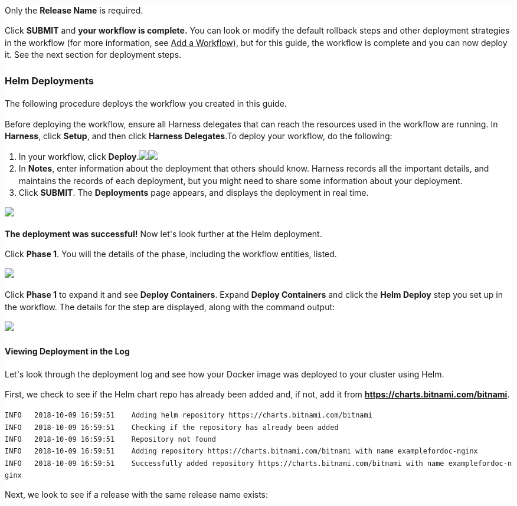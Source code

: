 Only the **Release Name** is required.

Click **SUBMIT** and **your workflow is complete.** You can look or modify the default rollback steps and other deployment strategies in the workflow (for more information, see [Add a Workflow](../model-cd-pipeline/workflows/workflow-configuration.md)), but for this guide, the workflow is complete and you can now deploy it. See the next section for deployment steps.

### Helm Deployments

The following procedure deploys the workflow you created in this guide.

Before deploying the workflow, ensure all Harness delegates that can reach the resources used in the workflow are running. In **Harness**, click **Setup**, and then click **Harness Delegates**.To deploy your workflow, do the following:

1. In your workflow, click **Deploy**.![](./static/4-helm-workflows-26.png)![](./static/4-helm-workflows-27.png)
2. In **Notes**, enter information about the deployment that others should know. Harness records all the important details, and maintains the records of each deployment, but you might need to share some information about your deployment.
3. Click **SUBMIT**. The **Deployments** page appears, and displays the deployment in real time.

![](./static/4-helm-workflows-28.png)

**The deployment was successful!** Now let's look further at the Helm deployment.

Click **Phase 1**. You will the details of the phase, including the workflow entities, listed.

![](./static/4-helm-workflows-29.png)

Click **Phase 1** to expand it and see **Deploy Containers**. Expand **Deploy Containers** and click the **Helm Deploy** step you set up in the workflow. The details for the step are displayed, along with the command output:

![](./static/4-helm-workflows-30.png)

#### Viewing Deployment in the Log

Let's look through the deployment log and see how your Docker image was deployed to your cluster using Helm.

First, we check to see if the Helm chart repo has already been added and, if not, add it from **https://charts.bitnami.com/bitnami**.


```
INFO   2018-10-09 16:59:51    Adding helm repository https://charts.bitnami.com/bitnami  
INFO   2018-10-09 16:59:51    Checking if the repository has already been added  
INFO   2018-10-09 16:59:51    Repository not found  
INFO   2018-10-09 16:59:51    Adding repository https://charts.bitnami.com/bitnami with name examplefordoc-nginx  
INFO   2018-10-09 16:59:51    Successfully added repository https://charts.bitnami.com/bitnami with name examplefordoc-nginx
```
Next, we look to see if a release with the same release name exists:
